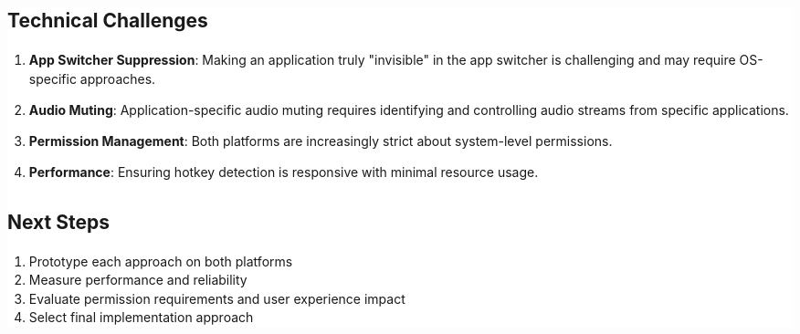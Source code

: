 ## Technical Challenges

1. **App Switcher Suppression**: Making an application truly "invisible" in the app switcher is challenging and may require OS-specific approaches.

2. **Audio Muting**: Application-specific audio muting requires identifying and controlling audio streams from specific applications.

3. **Permission Management**: Both platforms are increasingly strict about system-level permissions.

4. **Performance**: Ensuring hotkey detection is responsive with minimal resource usage.

## Next Steps

1. Prototype each approach on both platforms
2. Measure performance and reliability
3. Evaluate permission requirements and user experience impact
4. Select final implementation approach 